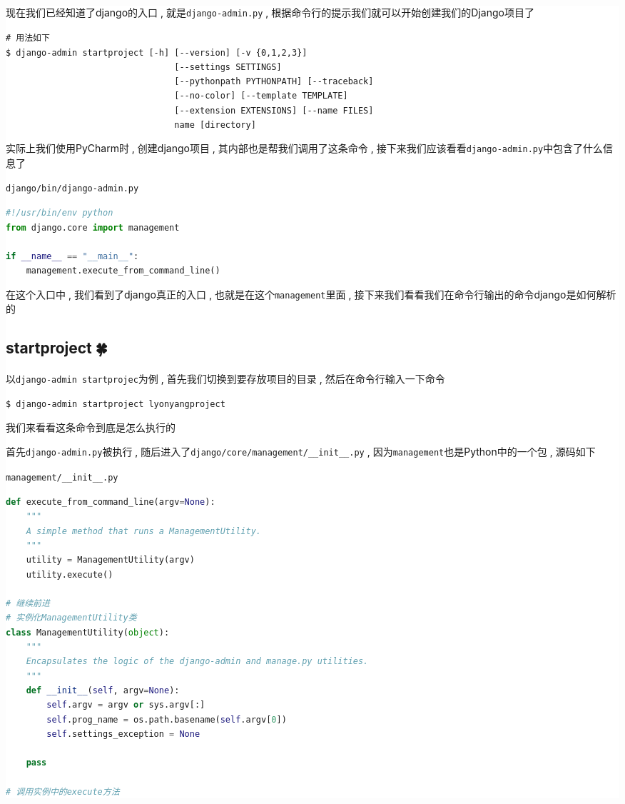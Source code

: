 现在我们已经知道了django的入口 , 就是`django-admin.py` , 根据命令行的提示我们就可以开始创建我们的Django项目了

```shell
# 用法如下
$ django-admin startproject [-h] [--version] [-v {0,1,2,3}]
                                 [--settings SETTINGS]
                                 [--pythonpath PYTHONPATH] [--traceback]
                                 [--no-color] [--template TEMPLATE]
                                 [--extension EXTENSIONS] [--name FILES]
                                 name [directory]
```

实际上我们使用PyCharm时 , 创建django项目 , 其内部也是帮我们调用了这条命令 , 接下来我们应该看看`django-admin.py`中包含了什么信息了

`django/bin/django-admin.py` 

```python
#!/usr/bin/env python
from django.core import management

if __name__ == "__main__":
    management.execute_from_command_line()
```

在这个入口中 , 我们看到了django真正的入口 , 也就是在这个`management`里面 , 接下来我们看看我们在命令行输出的命令django是如何解析的

## startproject  🍀

以`django-admin startprojec`为例 , 首先我们切换到要存放项目的目录 , 然后在命令行输入一下命令

`````shell
$ django-admin startproject lyonyangproject  
`````

我们来看看这条命令到底是怎么执行的

首先`django-admin.py`被执行 , 随后进入了`django/core/management/__init__.py`  , 因为`management`也是Python中的一个包 , 源码如下 

`management/__init__.py`

```python
def execute_from_command_line(argv=None):
    """
    A simple method that runs a ManagementUtility.
    """
    utility = ManagementUtility(argv)
    utility.execute()
    
# 继续前进
# 实例化ManagementUtility类
class ManagementUtility(object):
    """
    Encapsulates the logic of the django-admin and manage.py utilities.
    """
    def __init__(self, argv=None):
        self.argv = argv or sys.argv[:]
        self.prog_name = os.path.basename(self.argv[0])
        self.settings_exception = None
    
    pass

# 调用实例中的execute方法
```
